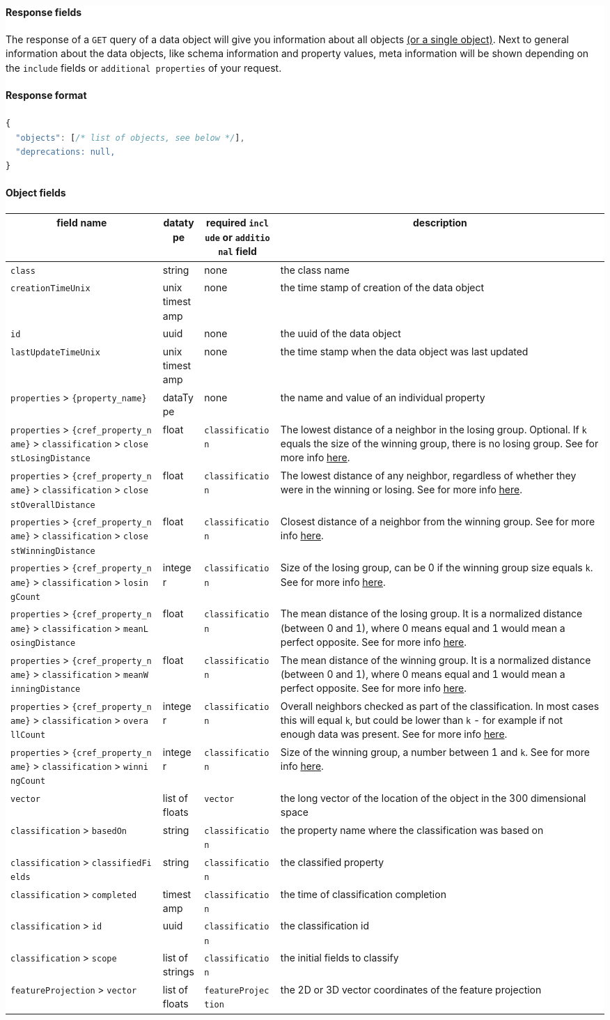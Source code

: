 #### Response fields

The response of a `GET` query of a data object will give you information about all objects [(or a single object)](#get-a-data-object). Next to general information about the data objects, like schema information and property values, meta information will be shown depending on the `include` fields or `additional properties` of your request.

#### Response format

```js
{
  "objects": [/* list of objects, see below */],
  "deprecations: null,
}

```

#### Object fields

| field name | datatype | required `include` or `additional` field |  description |
| ---- | ---- | ---- | ---- |
| `class` | string | none | the class name |
| `creationTimeUnix` | unix timestamp | none | the time stamp of creation of the data object |
| `id` | uuid | none | the uuid of the data object |
| `lastUpdateTimeUnix` | unix timestamp | none | the time stamp when the data object was last updated |
| `properties` > `{property_name}` | dataType | none | the name and value of an individual property |
| `properties` > `{cref_property_name}` > `classification` > `closestLosingDistance` | float | `classification` | The lowest distance of a neighbor in the losing group. Optional. If `k` equals the size of the winning group, there is no losing group. See for more info [here](/docs/weaviate/guides-further/how-to-do-classification.md).|
| `properties` > `{cref_property_name}` > `classification` > `closestOverallDistance` | float | `classification` | The lowest distance of any neighbor, regardless of whether they were in the winning or losing. See for more info [here](/docs/weaviate/guides-further/how-to-do-classification.md).|
| `properties` > `{cref_property_name}` > `classification` > `closestWinningDistance` | float | `classification` | Closest distance of a neighbor from the winning group. See for more info [here](/docs/weaviate/guides-further/how-to-do-classification.md).|
| `properties` > `{cref_property_name}` > `classification` > `losingCount` | integer | `classification` | Size of the losing group, can be 0 if the winning group size equals `k`. See for more info [here](/docs/weaviate/guides-further/how-to-do-classification.md).|
| `properties` > `{cref_property_name}` > `classification` > `meanLosingDistance` | float | `classification` | The mean distance of the losing group. It is a normalized distance (between 0 and 1), where 0 means equal and 1 would mean a perfect opposite. See for more info [here](/docs/weaviate/guides-further/how-to-do-classification.md).|
| `properties` > `{cref_property_name}` > `classification` > `meanWinningDistance` | float | `classification` | The mean distance of the winning group. It is a normalized distance (between 0 and 1), where 0 means equal and 1 would mean a perfect opposite. See for more info [here](/docs/weaviate/guides-further/how-to-do-classification.md).|
| `properties` > `{cref_property_name}` > `classification` > `overallCount` | integer | `classification` | Overall neighbors checked as part of the classification. In most cases this will equal `k`, but could be lower than `k` - for example if not enough data was present. See for more info [here](/docs/weaviate/guides-further/how-to-do-classification.md).|
| `properties` > `{cref_property_name}` > `classification` > `winningCount` | integer | `classification` | Size of the winning group, a number between 1 and `k`. See for more info [here](/docs/weaviate/guides-further/how-to-do-classification.md).
| `vector` | list of floats | `vector` | the long vector of the location of the object in the 300 dimensional space | 
| `classification` > `basedOn` | string |  `classification` | the property name where the classification was based on |
| `classification` > `classifiedFields` | string |  `classification` | the classified property |
| `classification` > `completed` | timestamp |  `classification` | the time of classification completion |
| `classification` > `id` | uuid |  `classification` | the classification id |
| `classification` > `scope` | list of strings |  `classification` | the initial fields to classify |
| `featureProjection` > `vector` | list of floats |  `featureProjection` | the 2D or 3D vector coordinates of the feature projection |
